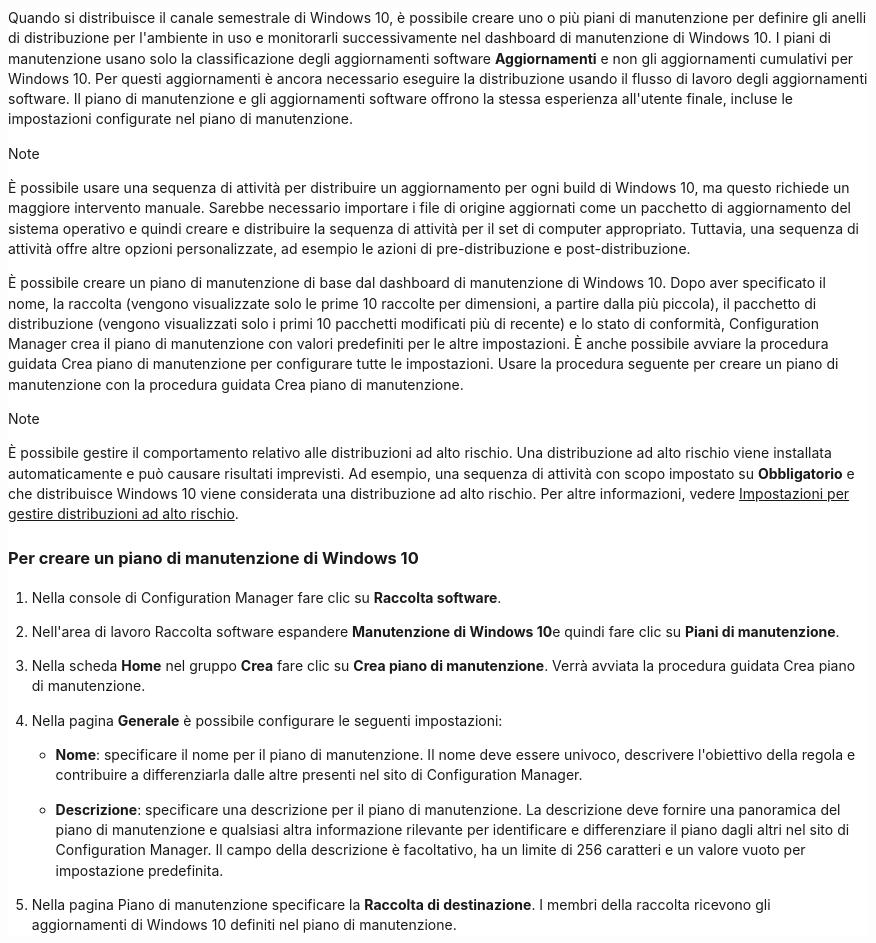 Quando si distribuisce il canale semestrale di Windows 10, è possibile creare uno o più piani di manutenzione per definire gli anelli di distribuzione per l'ambiente in uso e monitorarli successivamente nel dashboard di manutenzione di Windows 10. I piani di manutenzione usano solo la classificazione degli aggiornamenti software **Aggiornamenti** e non gli aggiornamenti cumulativi per Windows 10. Per questi aggiornamenti è ancora necessario eseguire la distribuzione usando il flusso di lavoro degli aggiornamenti software. Il piano di manutenzione e gli aggiornamenti software offrono la stessa esperienza all'utente finale, incluse le impostazioni configurate nel piano di manutenzione.  

> [!NOTE]
> È possibile usare una sequenza di attività per distribuire un aggiornamento per ogni build di Windows 10, ma questo richiede un maggiore intervento manuale. Sarebbe necessario importare i file di origine aggiornati come un pacchetto di aggiornamento del sistema operativo e quindi creare e distribuire la sequenza di attività per il set di computer appropriato. Tuttavia, una sequenza di attività offre altre opzioni personalizzate, ad esempio le azioni di pre-distribuzione e post-distribuzione.

È possibile creare un piano di manutenzione di base dal dashboard di manutenzione di Windows 10. Dopo aver specificato il nome, la raccolta (vengono visualizzate solo le prime 10 raccolte per dimensioni, a partire dalla più piccola), il pacchetto di distribuzione (vengono visualizzati solo i primi 10 pacchetti modificati più di recente) e lo stato di conformità, Configuration Manager crea il piano di manutenzione con valori predefiniti per le altre impostazioni. È anche possibile avviare la procedura guidata Crea piano di manutenzione per configurare tutte le impostazioni. Usare la procedura seguente per creare un piano di manutenzione con la procedura guidata Crea piano di manutenzione.  

> [!NOTE]  
> È possibile gestire il comportamento relativo alle distribuzioni ad alto rischio. Una distribuzione ad alto rischio viene installata automaticamente e può causare risultati imprevisti. Ad esempio, una sequenza di attività con scopo impostato su **Obbligatorio** e che distribuisce Windows 10 viene considerata una distribuzione ad alto rischio. Per altre informazioni, vedere [Impostazioni per gestire distribuzioni ad alto rischio](../../core/servers/manage/settings-to-manage-high-risk-deployments.md).

### <a name="to-create-a-windows-10-servicing-plan"></a>Per creare un piano di manutenzione di Windows 10

1. Nella console di Configuration Manager fare clic su **Raccolta software**.

1. Nell'area di lavoro Raccolta software espandere **Manutenzione di Windows 10**e quindi fare clic su **Piani di manutenzione**.

1. Nella scheda **Home** nel gruppo **Crea** fare clic su **Crea piano di manutenzione**. Verrà avviata la procedura guidata Crea piano di manutenzione.

1. Nella pagina **Generale** è possibile configurare le seguenti impostazioni:

    - **Nome**: specificare il nome per il piano di manutenzione. Il nome deve essere univoco, descrivere l'obiettivo della regola e contribuire a differenziarla dalle altre presenti nel sito di Configuration Manager.

    - **Descrizione**: specificare una descrizione per il piano di manutenzione. La descrizione deve fornire una panoramica del piano di manutenzione e qualsiasi altra informazione rilevante per identificare e differenziare il piano dagli altri nel sito di Configuration Manager. Il campo della descrizione è facoltativo, ha un limite di 256 caratteri e un valore vuoto per impostazione predefinita.

1. Nella pagina Piano di manutenzione specificare la **Raccolta di destinazione**. I membri della raccolta ricevono gli aggiornamenti di Windows 10 definiti nel piano di manutenzione.
